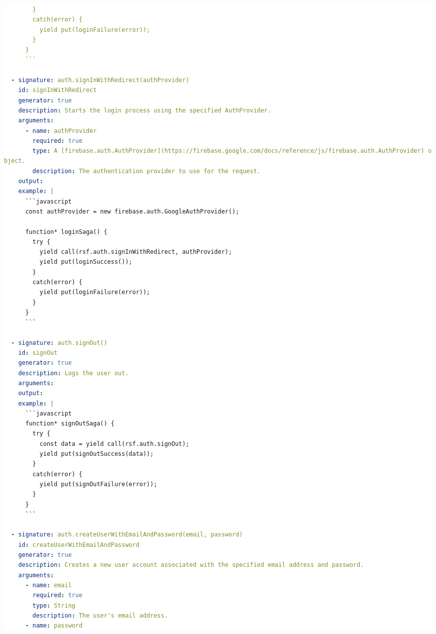 ```yaml
        }
        catch(error) {
          yield put(loginFailure(error));
        }
      }
      ```

  - signature: auth.signInWithRedirect(authProvider)
    id: signInWithRedirect
    generator: true
    description: Starts the login process using the specified AuthProvider.
    arguments:
      - name: authProvider
        required: true
        type: A [firebase.auth.AuthProvider](https://firebase.google.com/docs/reference/js/firebase.auth.AuthProvider) object.
        description: The authentication provider to use for the request.
    output:
    example: |
      ```javascript
      const authProvider = new firebase.auth.GoogleAuthProvider();

      function* loginSaga() {
        try {
          yield call(rsf.auth.signInWithRedirect, authProvider);
          yield put(loginSuccess());
        }
        catch(error) {
          yield put(loginFailure(error));
        }
      }
      ```

  - signature: auth.signOut()
    id: signOut
    generator: true
    description: Logs the user out.
    arguments:
    output:
    example: |
      ```javascript
      function* signOutSaga() {
        try {
          const data = yield call(rsf.auth.signOut);
          yield put(signOutSuccess(data));
        }
        catch(error) {
          yield put(signOutFailure(error));
        }
      }
      ```

  - signature: auth.createUserWithEmailAndPassword(email, password)
    id: createUserWithEmailAndPassword
    generator: true
    description: Creates a new user account associated with the specified email address and password.
    arguments:
      - name: email
        required: true
        type: String
        description: The user's email address.
      - name: password
```